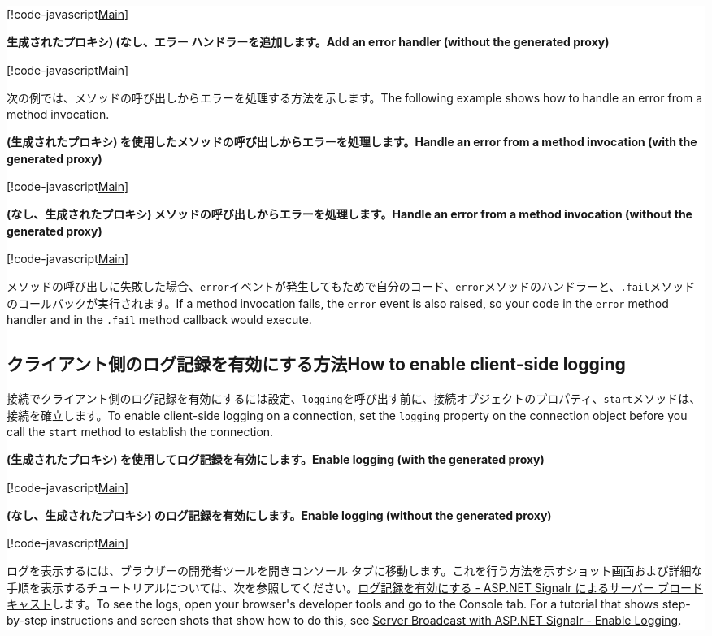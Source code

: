 [!code-javascript[Main](hubs-api-guide-javascript-client/samples/sample49.js?highlight=1)]

<span data-ttu-id="b3b7b-342">**生成されたプロキシ) (なし、エラー ハンドラーを追加します。**</span><span class="sxs-lookup"><span data-stu-id="b3b7b-342">**Add an error handler (without the generated proxy)**</span></span>

[!code-javascript[Main](hubs-api-guide-javascript-client/samples/sample50.js?highlight=2)]

<span data-ttu-id="b3b7b-343">次の例では、メソッドの呼び出しからエラーを処理する方法を示します。</span><span class="sxs-lookup"><span data-stu-id="b3b7b-343">The following example shows how to handle an error from a method invocation.</span></span>

<span data-ttu-id="b3b7b-344">**(生成されたプロキシ) を使用したメソッドの呼び出しからエラーを処理します。**</span><span class="sxs-lookup"><span data-stu-id="b3b7b-344">**Handle an error from a method invocation (with the generated proxy)**</span></span>

[!code-javascript[Main](hubs-api-guide-javascript-client/samples/sample51.js?highlight=2)]

<span data-ttu-id="b3b7b-345">**(なし、生成されたプロキシ) メソッドの呼び出しからエラーを処理します。**</span><span class="sxs-lookup"><span data-stu-id="b3b7b-345">**Handle an error from a method invocation (without the generated proxy)**</span></span>

[!code-javascript[Main](hubs-api-guide-javascript-client/samples/sample52.js?highlight=2)]

<span data-ttu-id="b3b7b-346">メソッドの呼び出しに失敗した場合、`error`イベントが発生してもためで自分のコード、`error`メソッドのハンドラーと、`.fail`メソッドのコールバックが実行されます。</span><span class="sxs-lookup"><span data-stu-id="b3b7b-346">If a method invocation fails, the `error` event is also raised, so your code in the `error` method handler and in the `.fail` method callback would execute.</span></span>

<a id="logging"></a>

## <a name="how-to-enable-client-side-logging"></a><span data-ttu-id="b3b7b-347">クライアント側のログ記録を有効にする方法</span><span class="sxs-lookup"><span data-stu-id="b3b7b-347">How to enable client-side logging</span></span>

<span data-ttu-id="b3b7b-348">接続でクライアント側のログ記録を有効にするには設定、`logging`を呼び出す前に、接続オブジェクトのプロパティ、`start`メソッドは、接続を確立します。</span><span class="sxs-lookup"><span data-stu-id="b3b7b-348">To enable client-side logging on a connection, set the `logging` property on the connection object before you call the `start` method to establish the connection.</span></span>

<span data-ttu-id="b3b7b-349">**(生成されたプロキシ) を使用してログ記録を有効にします。**</span><span class="sxs-lookup"><span data-stu-id="b3b7b-349">**Enable logging (with the generated proxy)**</span></span>

[!code-javascript[Main](hubs-api-guide-javascript-client/samples/sample53.js?highlight=1)]

<span data-ttu-id="b3b7b-350">**(なし、生成されたプロキシ) のログ記録を有効にします。**</span><span class="sxs-lookup"><span data-stu-id="b3b7b-350">**Enable logging (without the generated proxy)**</span></span>

[!code-javascript[Main](hubs-api-guide-javascript-client/samples/sample54.js?highlight=2)]

<span data-ttu-id="b3b7b-351">ログを表示するには、ブラウザーの開発者ツールを開きコンソール タブに移動します。これを行う方法を示すショット画面および詳細な手順を表示するチュートリアルについては、次を参照してください。[ログ記録を有効にする - ASP.NET Signalr によるサーバー ブロードキャスト](../getting-started/tutorial-server-broadcast-with-signalr.md#enablelogging)します。</span><span class="sxs-lookup"><span data-stu-id="b3b7b-351">To see the logs, open your browser's developer tools and go to the Console tab. For a tutorial that shows step-by-step instructions and screen shots that show how to do this, see [Server Broadcast with ASP.NET Signalr - Enable Logging](../getting-started/tutorial-server-broadcast-with-signalr.md#enablelogging).</span></span>
